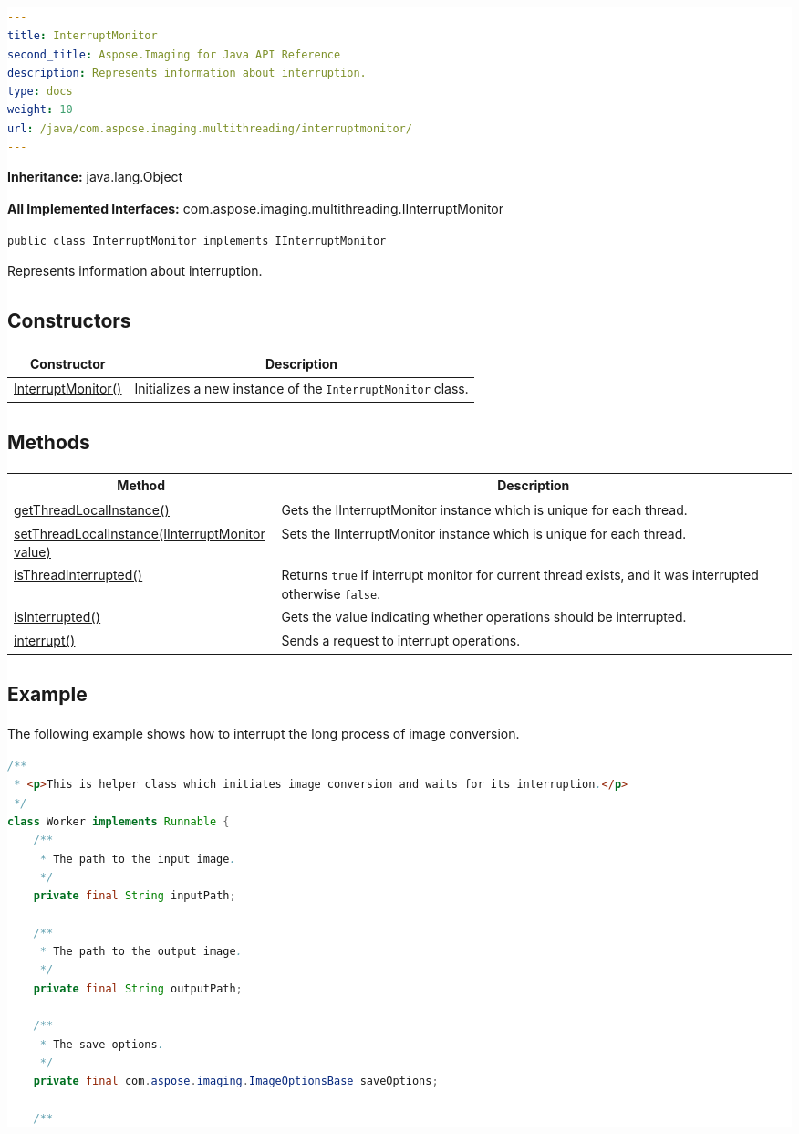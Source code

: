 ```yaml
---
title: InterruptMonitor
second_title: Aspose.Imaging for Java API Reference
description: Represents information about interruption.
type: docs
weight: 10
url: /java/com.aspose.imaging.multithreading/interruptmonitor/
---
```

**Inheritance:**
java.lang.Object

**All Implemented Interfaces:**
[com.aspose.imaging.multithreading.IInterruptMonitor](../../com.aspose.imaging.multithreading/iinterruptmonitor)
```
public class InterruptMonitor implements IInterruptMonitor
```

Represents information about interruption.
## Constructors

| Constructor | Description |
| --- | --- |
| [InterruptMonitor()](#InterruptMonitor--) | Initializes a new instance of the `InterruptMonitor` class. |
## Methods

| Method | Description |
| --- | --- |
| [getThreadLocalInstance()](#getThreadLocalInstance--) | Gets the IInterruptMonitor instance which is unique for each thread. |
| [setThreadLocalInstance(IInterruptMonitor value)](#setThreadLocalInstance-com.aspose.imaging.multithreading.IInterruptMonitor-) | Sets the IInterruptMonitor instance which is unique for each thread. |
| [isThreadInterrupted()](#isThreadInterrupted--) | Returns `true` if interrupt monitor for current thread exists, and it was interrupted otherwise `false`. |
| [isInterrupted()](#isInterrupted--) | Gets the value indicating whether operations should be interrupted. |
| [interrupt()](#interrupt--) | Sends a request to interrupt operations. |

## Example
The following example shows how to interrupt the long process of image conversion.
``` java
/**
 * <p>This is helper class which initiates image conversion and waits for its interruption.</p>
 */
class Worker implements Runnable {
    /**
     * The path to the input image.
     */
    private final String inputPath;

    /**
     * The path to the output image.
     */
    private final String outputPath;

    /**
     * The save options.
     */
    private final com.aspose.imaging.ImageOptionsBase saveOptions;

    /**
```